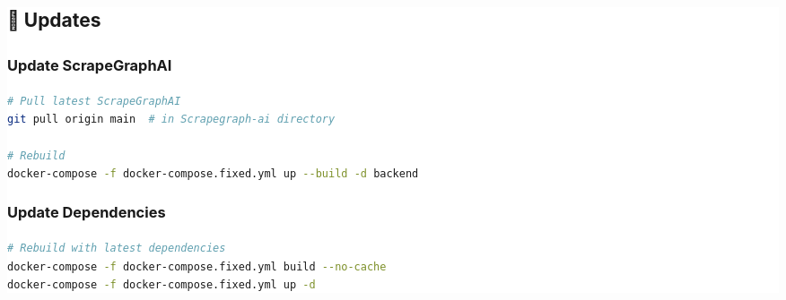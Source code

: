 ## 🔄 Updates

### Update ScrapeGraphAI
```bash
# Pull latest ScrapeGraphAI
git pull origin main  # in Scrapegraph-ai directory

# Rebuild
docker-compose -f docker-compose.fixed.yml up --build -d backend
```

### Update Dependencies
```bash
# Rebuild with latest dependencies
docker-compose -f docker-compose.fixed.yml build --no-cache
docker-compose -f docker-compose.fixed.yml up -d
```